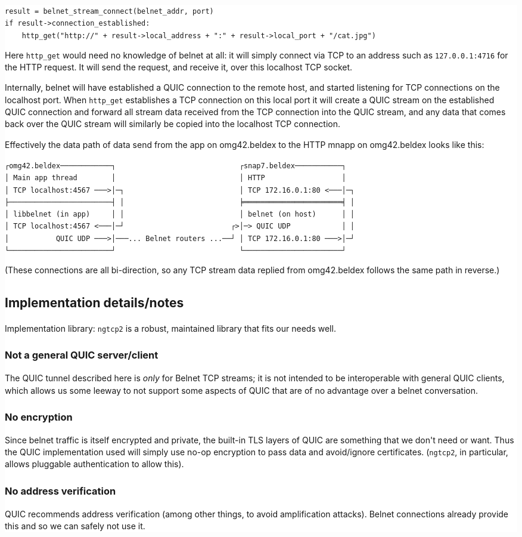     result = belnet_stream_connect(belnet_addr, port)
    if result->connection_established:
        http_get("http://" + result->local_address + ":" + result->local_port + "/cat.jpg")

Here `http_get` would need no knowledge of belnet at all: it will simply connect via TCP to an
address such as `127.0.0.1:4716` for the HTTP request.  It will send the request, and receive it,
over this localhost TCP socket.

Internally, belnet will have established a QUIC connection to the remote host, and started
listening for TCP connections on the localhost port.  When `http_get` establishes a TCP connection
on this local port it will create a QUIC stream on the established QUIC connection and forward all
stream data received from the TCP connection into the QUIC stream, and any data that comes back over
the QUIC stream will similarly be copied into the localhost TCP connection.

Effectively the data path of data send from the app on omg42.beldex to the HTTP mnapp on omg42.beldex
looks like this:

    ┌omg42.beldex────────────┐                             ┌snap7.beldex───────────┐
    │ Main app thread        │                             │ HTTP                  │
    │ TCP localhost:4567 ───>│─┐                           │ TCP 172.16.0.1:80 <───│─┐
    ├────────────────────────┤ │                           ╞═══════════════════════╡ │
    │ libbelnet (in app)     │ │                           │ belnet (on host)      │ │
    │ TCP localhost:4567 <───│─┘                         ┌>│─> QUIC UDP            │ │
    │           QUIC UDP ───>│───... Belnet routers ...──┘ │ TCP 172.16.0.1:80 ───>│─┘
    └────────────────────────┘                             └───────────────────────┘

(These connections are all bi-direction, so any TCP stream data replied from omg42.beldex follows the
same path in reverse.)

## Implementation details/notes

Implementation library: `ngtcp2` is a robust, maintained library that fits our needs well.

### Not a general QUIC server/client

The QUIC tunnel described here is *only* for Belnet TCP streams; it is not intended to be
interoperable with general QUIC clients, which allows us some leeway to not support some aspects of
QUIC that are of no advantage over a belnet conversation.

### No encryption

Since belnet traffic is itself encrypted and private, the built-in TLS layers of QUIC are something
that we don't need or want.  Thus the QUIC implementation used will simply use no-op encryption to
pass data and avoid/ignore certificates.  (`ngtcp2`, in particular, allows pluggable authentication
to allow this).

### No address verification

QUIC recommends address verification (among other things, to avoid amplification attacks).  Belnet
connections already provide this and so we can safely not use it.

